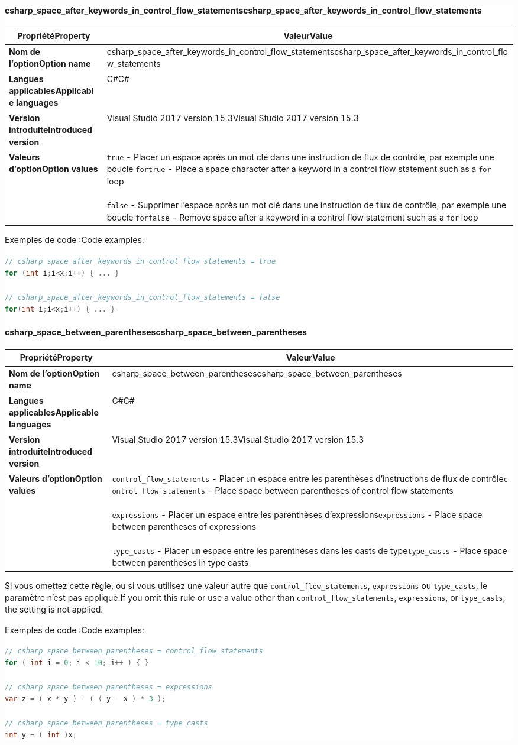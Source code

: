 #### <a name="csharp_space_after_keywords_in_control_flow_statements"></a><span data-ttu-id="eebc1-385">csharp_space_after_keywords_in_control_flow_statements</span><span class="sxs-lookup"><span data-stu-id="eebc1-385">csharp_space_after_keywords_in_control_flow_statements</span></span>

|<span data-ttu-id="eebc1-386">Propriété</span><span class="sxs-lookup"><span data-stu-id="eebc1-386">Property</span></span>|<span data-ttu-id="eebc1-387">Valeur</span><span class="sxs-lookup"><span data-stu-id="eebc1-387">Value</span></span>|
|-|-|
| <span data-ttu-id="eebc1-388">**Nom de l’option**</span><span class="sxs-lookup"><span data-stu-id="eebc1-388">**Option name**</span></span> | <span data-ttu-id="eebc1-389">csharp_space_after_keywords_in_control_flow_statements</span><span class="sxs-lookup"><span data-stu-id="eebc1-389">csharp_space_after_keywords_in_control_flow_statements</span></span> |
| <span data-ttu-id="eebc1-390">**Langues applicables**</span><span class="sxs-lookup"><span data-stu-id="eebc1-390">**Applicable languages**</span></span> | <span data-ttu-id="eebc1-391">C#</span><span class="sxs-lookup"><span data-stu-id="eebc1-391">C#</span></span> |
| <span data-ttu-id="eebc1-392">**Version introduite**</span><span class="sxs-lookup"><span data-stu-id="eebc1-392">**Introduced version**</span></span> | <span data-ttu-id="eebc1-393">Visual Studio 2017 version 15.3</span><span class="sxs-lookup"><span data-stu-id="eebc1-393">Visual Studio 2017 version 15.3</span></span> |
| <span data-ttu-id="eebc1-394">**Valeurs d’option**</span><span class="sxs-lookup"><span data-stu-id="eebc1-394">**Option values**</span></span> | <span data-ttu-id="eebc1-395">`true` - Placer un espace après un mot clé dans une instruction de flux de contrôle, par exemple une boucle `for`</span><span class="sxs-lookup"><span data-stu-id="eebc1-395">`true` - Place a space character after a keyword in a control flow statement such as a `for` loop</span></span><br /><br /><span data-ttu-id="eebc1-396">`false` - Supprimer l’espace après un mot clé dans une instruction de flux de contrôle, par exemple une boucle `for`</span><span class="sxs-lookup"><span data-stu-id="eebc1-396">`false` - Remove space after a keyword in a control flow statement such as a `for` loop</span></span> |

<span data-ttu-id="eebc1-397">Exemples de code :</span><span class="sxs-lookup"><span data-stu-id="eebc1-397">Code examples:</span></span>

```csharp
// csharp_space_after_keywords_in_control_flow_statements = true
for (int i;i<x;i++) { ... }

// csharp_space_after_keywords_in_control_flow_statements = false
for(int i;i<x;i++) { ... }
```

#### <a name="csharp_space_between_parentheses"></a><span data-ttu-id="eebc1-398">csharp_space_between_parentheses</span><span class="sxs-lookup"><span data-stu-id="eebc1-398">csharp_space_between_parentheses</span></span>

|<span data-ttu-id="eebc1-399">Propriété</span><span class="sxs-lookup"><span data-stu-id="eebc1-399">Property</span></span>|<span data-ttu-id="eebc1-400">Valeur</span><span class="sxs-lookup"><span data-stu-id="eebc1-400">Value</span></span>|
|-|-|
| <span data-ttu-id="eebc1-401">**Nom de l’option**</span><span class="sxs-lookup"><span data-stu-id="eebc1-401">**Option name**</span></span> | <span data-ttu-id="eebc1-402">csharp_space_between_parentheses</span><span class="sxs-lookup"><span data-stu-id="eebc1-402">csharp_space_between_parentheses</span></span> |
| <span data-ttu-id="eebc1-403">**Langues applicables**</span><span class="sxs-lookup"><span data-stu-id="eebc1-403">**Applicable languages**</span></span> | <span data-ttu-id="eebc1-404">C#</span><span class="sxs-lookup"><span data-stu-id="eebc1-404">C#</span></span> |
| <span data-ttu-id="eebc1-405">**Version introduite**</span><span class="sxs-lookup"><span data-stu-id="eebc1-405">**Introduced version**</span></span> | <span data-ttu-id="eebc1-406">Visual Studio 2017 version 15.3</span><span class="sxs-lookup"><span data-stu-id="eebc1-406">Visual Studio 2017 version 15.3</span></span> |
| <span data-ttu-id="eebc1-407">**Valeurs d’option**</span><span class="sxs-lookup"><span data-stu-id="eebc1-407">**Option values**</span></span> | <span data-ttu-id="eebc1-408">`control_flow_statements` - Placer un espace entre les parenthèses d’instructions de flux de contrôle</span><span class="sxs-lookup"><span data-stu-id="eebc1-408">`control_flow_statements` - Place space between parentheses of control flow statements</span></span><br /><br /><span data-ttu-id="eebc1-409">`expressions` - Placer un espace entre les parenthèses d’expressions</span><span class="sxs-lookup"><span data-stu-id="eebc1-409">`expressions` - Place space between parentheses of expressions</span></span><br /><br /><span data-ttu-id="eebc1-410">`type_casts` - Placer un espace entre les parenthèses dans les casts de type</span><span class="sxs-lookup"><span data-stu-id="eebc1-410">`type_casts` - Place space between parentheses in type casts</span></span> |

<span data-ttu-id="eebc1-411">Si vous omettez cette règle, ou si vous utilisez une valeur autre que `control_flow_statements`, `expressions` ou `type_casts`, le paramètre n’est pas appliqué.</span><span class="sxs-lookup"><span data-stu-id="eebc1-411">If you omit this rule or use a value other than `control_flow_statements`, `expressions`, or `type_casts`, the setting is not applied.</span></span>

<span data-ttu-id="eebc1-412">Exemples de code :</span><span class="sxs-lookup"><span data-stu-id="eebc1-412">Code examples:</span></span>

```csharp
// csharp_space_between_parentheses = control_flow_statements
for ( int i = 0; i < 10; i++ ) { }

// csharp_space_between_parentheses = expressions
var z = ( x * y ) - ( ( y - x ) * 3 );

// csharp_space_between_parentheses = type_casts
int y = ( int )x;
```

